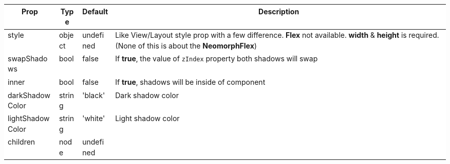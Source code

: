 | Prop             | Type   | Default   | Description                                                                                                                                                 |
| ---------------- | ------ | --------- | ----------------------------------------------------------------------------------------------------------------------------------------------------------- |
| style            | object | undefined | Like View/Layout style prop with a few difference. **Flex** not available. **width** & **height** is required. (None of this is about the **NeomorphFlex**) |  |
| swapShadows      | bool   | false     | If **true**, the value of `zIndex` property both shadows will swap                                                                                          |
| inner            | bool   | false     | If **true**, shadows will be inside of component                                                                                                            |
| darkShadowColor  | string | 'black'   | Dark shadow color                                                                                                                                           |
| lightShadowColor | string | 'white'   | Light shadow color                                                                                                                                          |
| children         | node   | undefined |                                                                                                                                                             |
